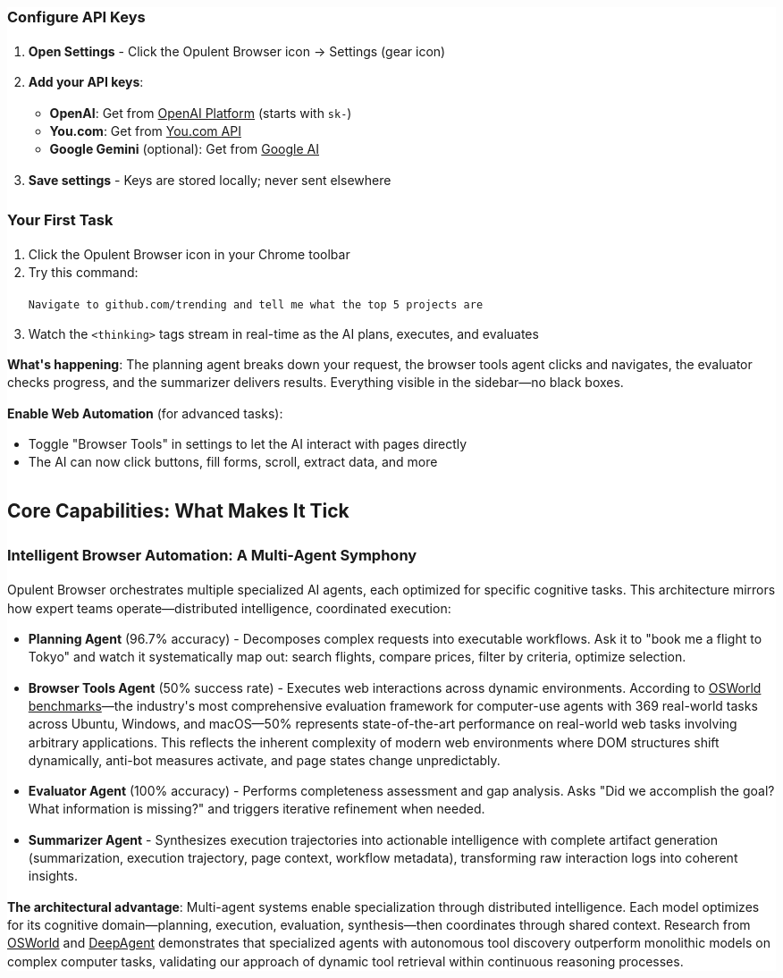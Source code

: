 ### Configure API Keys

1. **Open Settings** - Click the Opulent Browser icon → Settings (gear icon)
2. **Add your API keys**:
   - **OpenAI**: Get from [OpenAI Platform](https://platform.openai.com/api/keys) (starts with `sk-`)
   - **You.com**: Get from [You.com API](https://api.you.com)
   - **Google Gemini** (optional): Get from [Google AI](https://ai.google.dev)

3. **Save settings** - Keys are stored locally; never sent elsewhere

### Your First Task

1. Click the Opulent Browser icon in your Chrome toolbar
2. Try this command:
   ```
   Navigate to github.com/trending and tell me what the top 5 projects are
   ```
3. Watch the `<thinking>` tags stream in real-time as the AI plans, executes, and evaluates

**What's happening**: The planning agent breaks down your request, the browser tools agent clicks and navigates, the evaluator checks progress, and the summarizer delivers results. Everything visible in the sidebar—no black boxes.

**Enable Web Automation** (for advanced tasks):
- Toggle "Browser Tools" in settings to let the AI interact with pages directly
- The AI can now click buttons, fill forms, scroll, extract data, and more

## Core Capabilities: What Makes It Tick

### Intelligent Browser Automation: A Multi-Agent Symphony

Opulent Browser orchestrates multiple specialized AI agents, each optimized for specific cognitive tasks. This architecture mirrors how expert teams operate—distributed intelligence, coordinated execution:

- **Planning Agent** (96.7% accuracy) - Decomposes complex requests into executable workflows. Ask it to "book me a flight to Tokyo" and watch it systematically map out: search flights, compare prices, filter by criteria, optimize selection.

- **Browser Tools Agent** (50% success rate) - Executes web interactions across dynamic environments. According to [OSWorld benchmarks](https://os-world.github.io/)—the industry's most comprehensive evaluation framework for computer-use agents with 369 real-world tasks across Ubuntu, Windows, and macOS—50% represents state-of-the-art performance on real-world web tasks involving arbitrary applications. This reflects the inherent complexity of modern web environments where DOM structures shift dynamically, anti-bot measures activate, and page states change unpredictably.

- **Evaluator Agent** (100% accuracy) - Performs completeness assessment and gap analysis. Asks "Did we accomplish the goal? What information is missing?" and triggers iterative refinement when needed.

- **Summarizer Agent** - Synthesizes execution trajectories into actionable intelligence with complete artifact generation (summarization, execution trajectory, page context, workflow metadata), transforming raw interaction logs into coherent insights.

**The architectural advantage**: Multi-agent systems enable specialization through distributed intelligence. Each model optimizes for its cognitive domain—planning, execution, evaluation, synthesis—then coordinates through shared context. Research from [OSWorld](https://os-world.github.io/) and [DeepAgent](https://papers-pdfs.assets.alphaxiv.org/2510.21618v1.pdf) demonstrates that specialized agents with autonomous tool discovery outperform monolithic models on complex computer tasks, validating our approach of dynamic tool retrieval within continuous reasoning processes.
